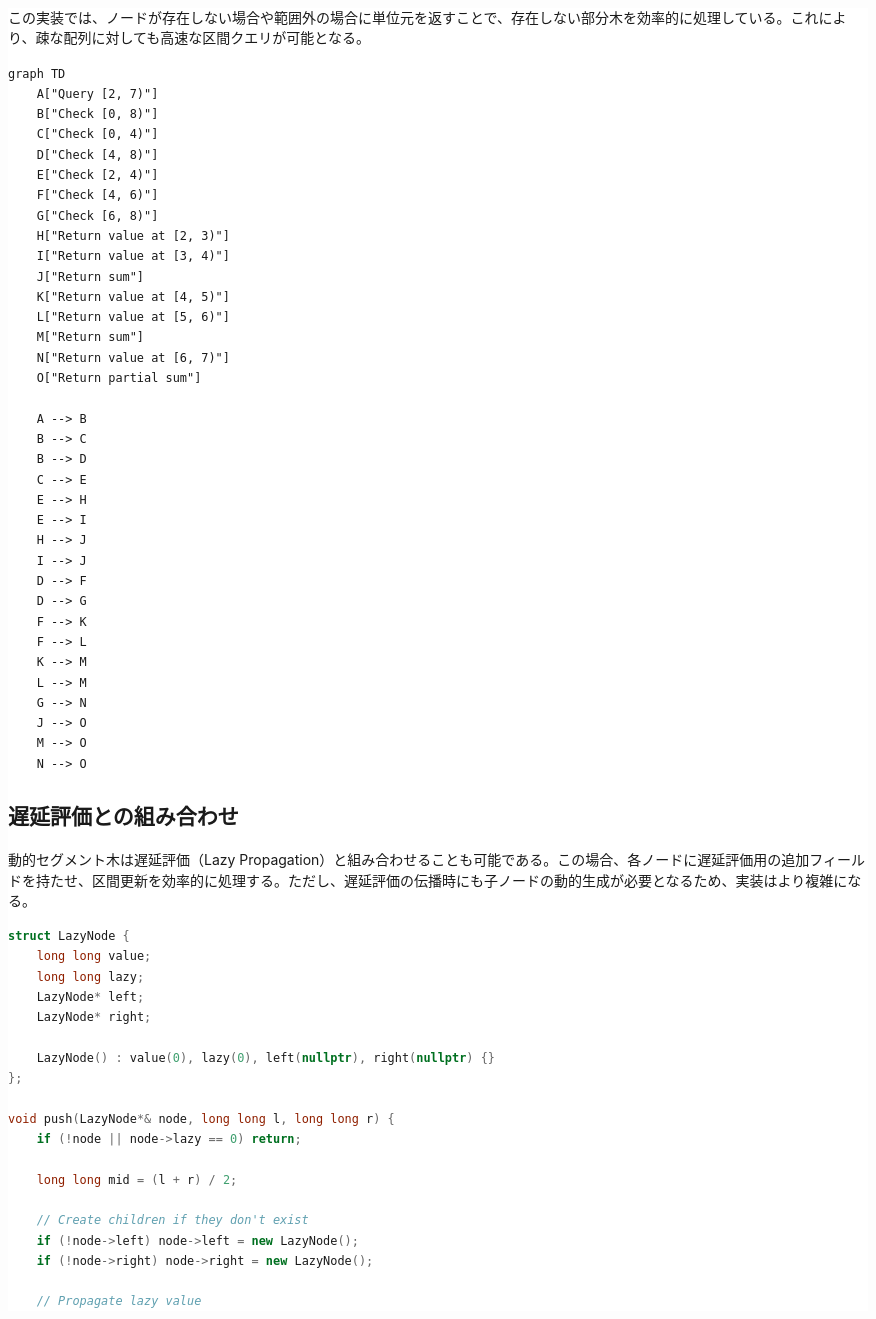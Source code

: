 この実装では、ノードが存在しない場合や範囲外の場合に単位元を返すことで、存在しない部分木を効率的に処理している。これにより、疎な配列に対しても高速な区間クエリが可能となる。

```mermaid
graph TD
    A["Query [2, 7)"]
    B["Check [0, 8)"]
    C["Check [0, 4)"]
    D["Check [4, 8)"]
    E["Check [2, 4)"]
    F["Check [4, 6)"]
    G["Check [6, 8)"]
    H["Return value at [2, 3)"]
    I["Return value at [3, 4)"]
    J["Return sum"]
    K["Return value at [4, 5)"]
    L["Return value at [5, 6)"]
    M["Return sum"]
    N["Return value at [6, 7)"]
    O["Return partial sum"]
    
    A --> B
    B --> C
    B --> D
    C --> E
    E --> H
    E --> I
    H --> J
    I --> J
    D --> F
    D --> G
    F --> K
    F --> L
    K --> M
    L --> M
    G --> N
    J --> O
    M --> O
    N --> O
```

## 遅延評価との組み合わせ

動的セグメント木は遅延評価（Lazy Propagation）と組み合わせることも可能である。この場合、各ノードに遅延評価用の追加フィールドを持たせ、区間更新を効率的に処理する。ただし、遅延評価の伝播時にも子ノードの動的生成が必要となるため、実装はより複雑になる。

```cpp
struct LazyNode {
    long long value;
    long long lazy;
    LazyNode* left;
    LazyNode* right;
    
    LazyNode() : value(0), lazy(0), left(nullptr), right(nullptr) {}
};

void push(LazyNode*& node, long long l, long long r) {
    if (!node || node->lazy == 0) return;
    
    long long mid = (l + r) / 2;
    
    // Create children if they don't exist
    if (!node->left) node->left = new LazyNode();
    if (!node->right) node->right = new LazyNode();
    
    // Propagate lazy value
```
